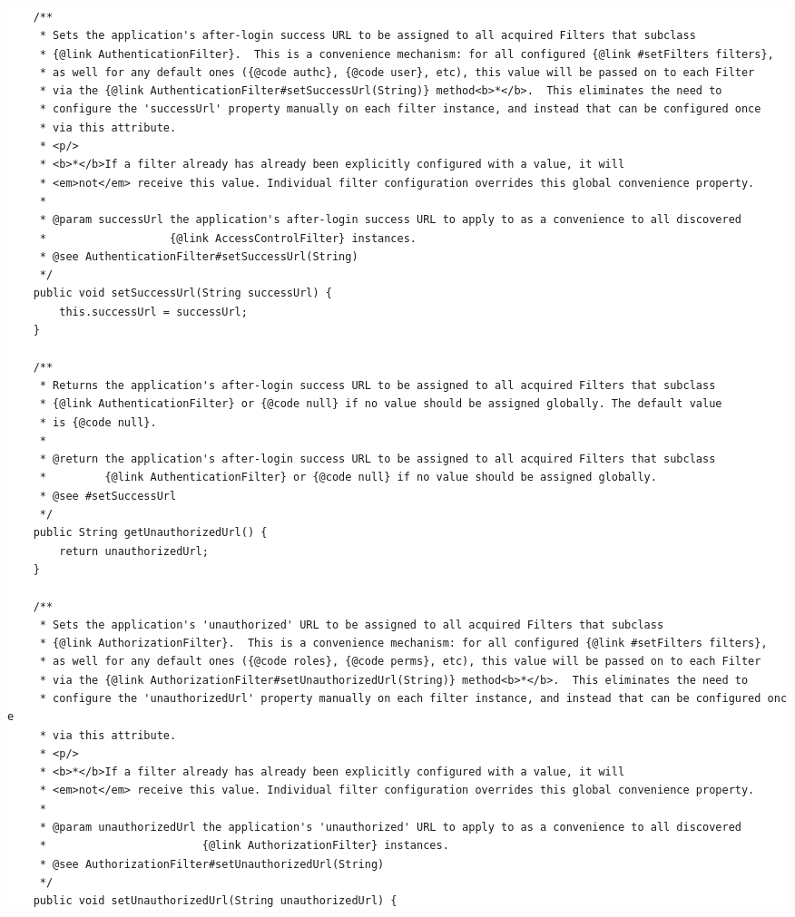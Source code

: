         /**
         * Sets the application's after-login success URL to be assigned to all acquired Filters that subclass
         * {@link AuthenticationFilter}.  This is a convenience mechanism: for all configured {@link #setFilters filters},
         * as well for any default ones ({@code authc}, {@code user}, etc), this value will be passed on to each Filter
         * via the {@link AuthenticationFilter#setSuccessUrl(String)} method<b>*</b>.  This eliminates the need to
         * configure the 'successUrl' property manually on each filter instance, and instead that can be configured once
         * via this attribute.
         * <p/>
         * <b>*</b>If a filter already has already been explicitly configured with a value, it will
         * <em>not</em> receive this value. Individual filter configuration overrides this global convenience property.
         *
         * @param successUrl the application's after-login success URL to apply to as a convenience to all discovered
         *                   {@link AccessControlFilter} instances.
         * @see AuthenticationFilter#setSuccessUrl(String)
         */
        public void setSuccessUrl(String successUrl) {
            this.successUrl = successUrl;
        }
    
        /**
         * Returns the application's after-login success URL to be assigned to all acquired Filters that subclass
         * {@link AuthenticationFilter} or {@code null} if no value should be assigned globally. The default value
         * is {@code null}.
         *
         * @return the application's after-login success URL to be assigned to all acquired Filters that subclass
         *         {@link AuthenticationFilter} or {@code null} if no value should be assigned globally.
         * @see #setSuccessUrl
         */
        public String getUnauthorizedUrl() {
            return unauthorizedUrl;
        }
    
        /**
         * Sets the application's 'unauthorized' URL to be assigned to all acquired Filters that subclass
         * {@link AuthorizationFilter}.  This is a convenience mechanism: for all configured {@link #setFilters filters},
         * as well for any default ones ({@code roles}, {@code perms}, etc), this value will be passed on to each Filter
         * via the {@link AuthorizationFilter#setUnauthorizedUrl(String)} method<b>*</b>.  This eliminates the need to
         * configure the 'unauthorizedUrl' property manually on each filter instance, and instead that can be configured once
         * via this attribute.
         * <p/>
         * <b>*</b>If a filter already has already been explicitly configured with a value, it will
         * <em>not</em> receive this value. Individual filter configuration overrides this global convenience property.
         *
         * @param unauthorizedUrl the application's 'unauthorized' URL to apply to as a convenience to all discovered
         *                        {@link AuthorizationFilter} instances.
         * @see AuthorizationFilter#setUnauthorizedUrl(String)
         */
        public void setUnauthorizedUrl(String unauthorizedUrl) {